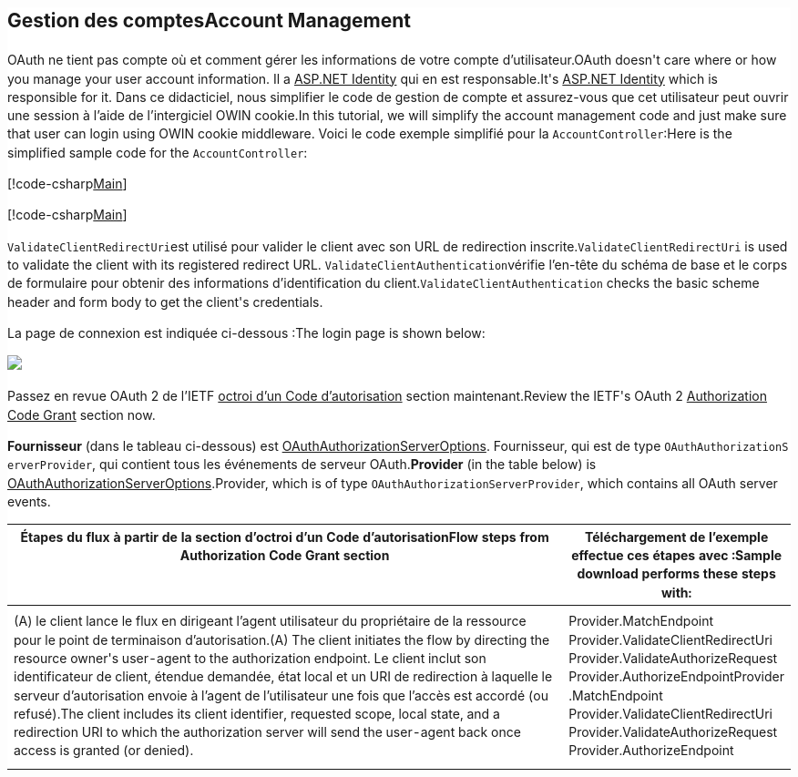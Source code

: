 ## <a name="account-management"></a><span data-ttu-id="08d1b-173">Gestion des comptes</span><span class="sxs-lookup"><span data-stu-id="08d1b-173">Account Management</span></span>

<span data-ttu-id="08d1b-174">OAuth ne tient pas compte où et comment gérer les informations de votre compte d’utilisateur.</span><span class="sxs-lookup"><span data-stu-id="08d1b-174">OAuth doesn't care where or how you manage your user account information.</span></span> <span data-ttu-id="08d1b-175">Il a [ASP.NET Identity](../../../identity/index.md) qui en est responsable.</span><span class="sxs-lookup"><span data-stu-id="08d1b-175">It's [ASP.NET Identity](../../../identity/index.md) which is responsible for it.</span></span> <span data-ttu-id="08d1b-176">Dans ce didacticiel, nous simplifier le code de gestion de compte et assurez-vous que cet utilisateur peut ouvrir une session à l’aide de l’intergiciel OWIN cookie.</span><span class="sxs-lookup"><span data-stu-id="08d1b-176">In this tutorial, we will simplify the account management code and just make sure that user can login using OWIN cookie middleware.</span></span> <span data-ttu-id="08d1b-177">Voici le code exemple simplifié pour la `AccountController`:</span><span class="sxs-lookup"><span data-stu-id="08d1b-177">Here is the simplified sample code for the `AccountController`:</span></span>

[!code-csharp[Main](owin-oauth-20-authorization-server/samples/sample3.cs)]

[!code-csharp[Main](owin-oauth-20-authorization-server/samples/sample4.cs?highlight=1)]

<span data-ttu-id="08d1b-178">`ValidateClientRedirectUri`est utilisé pour valider le client avec son URL de redirection inscrite.</span><span class="sxs-lookup"><span data-stu-id="08d1b-178">`ValidateClientRedirectUri` is used to validate the client with its registered redirect URL.</span></span> <span data-ttu-id="08d1b-179">`ValidateClientAuthentication`vérifie l’en-tête du schéma de base et le corps de formulaire pour obtenir des informations d’identification du client.</span><span class="sxs-lookup"><span data-stu-id="08d1b-179">`ValidateClientAuthentication` checks the basic scheme header and form body to get the client's credentials.</span></span>

<span data-ttu-id="08d1b-180">La page de connexion est indiquée ci-dessous :</span><span class="sxs-lookup"><span data-stu-id="08d1b-180">The login page is shown below:</span></span>

![](owin-oauth-20-authorization-server/_static/image1.png)

<span data-ttu-id="08d1b-181">Passez en revue OAuth 2 de l’IETF [octroi d’un Code d’autorisation](http://tools.ietf.org/html/rfc6749#section-4.1) section maintenant.</span><span class="sxs-lookup"><span data-stu-id="08d1b-181">Review the IETF's OAuth 2 [Authorization Code Grant](http://tools.ietf.org/html/rfc6749#section-4.1) section now.</span></span> 

<span data-ttu-id="08d1b-182">**Fournisseur** (dans le tableau ci-dessous) est [OAuthAuthorizationServerOptions](https://msdn.microsoft.com/library/microsoft.owin.security.oauth.oauthauthorizationserveroptions(v=vs.111).aspx). Fournisseur, qui est de type `OAuthAuthorizationServerProvider`, qui contient tous les événements de serveur OAuth.</span><span class="sxs-lookup"><span data-stu-id="08d1b-182">**Provider** (in the table below) is [OAuthAuthorizationServerOptions](https://msdn.microsoft.com/library/microsoft.owin.security.oauth.oauthauthorizationserveroptions(v=vs.111).aspx).Provider, which is of type `OAuthAuthorizationServerProvider`, which contains all OAuth server events.</span></span> 

| <span data-ttu-id="08d1b-183">Étapes du flux à partir de la section d’octroi d’un Code d’autorisation</span><span class="sxs-lookup"><span data-stu-id="08d1b-183">Flow steps from Authorization Code Grant section</span></span> | <span data-ttu-id="08d1b-184">Téléchargement de l’exemple effectue ces étapes avec :</span><span class="sxs-lookup"><span data-stu-id="08d1b-184">Sample download performs these steps with:</span></span> |
| --- | --- |
|  |  |
| <span data-ttu-id="08d1b-185">(A) le client lance le flux en dirigeant l’agent utilisateur du propriétaire de la ressource pour le point de terminaison d’autorisation.</span><span class="sxs-lookup"><span data-stu-id="08d1b-185">(A) The client initiates the flow by directing the resource owner's user-agent to the authorization endpoint.</span></span> <span data-ttu-id="08d1b-186">Le client inclut son identificateur de client, étendue demandée, état local et un URI de redirection à laquelle le serveur d’autorisation envoie à l’agent de l’utilisateur une fois que l’accès est accordé (ou refusé).</span><span class="sxs-lookup"><span data-stu-id="08d1b-186">The client includes its client identifier, requested scope, local state, and a redirection URI to which the authorization server will send the user-agent back once access is granted (or denied).</span></span> | <span data-ttu-id="08d1b-187">Provider.MatchEndpoint Provider.ValidateClientRedirectUri Provider.ValidateAuthorizeRequest Provider.AuthorizeEndpoint</span><span class="sxs-lookup"><span data-stu-id="08d1b-187">Provider.MatchEndpoint Provider.ValidateClientRedirectUri Provider.ValidateAuthorizeRequest Provider.AuthorizeEndpoint</span></span> |
|  |  |